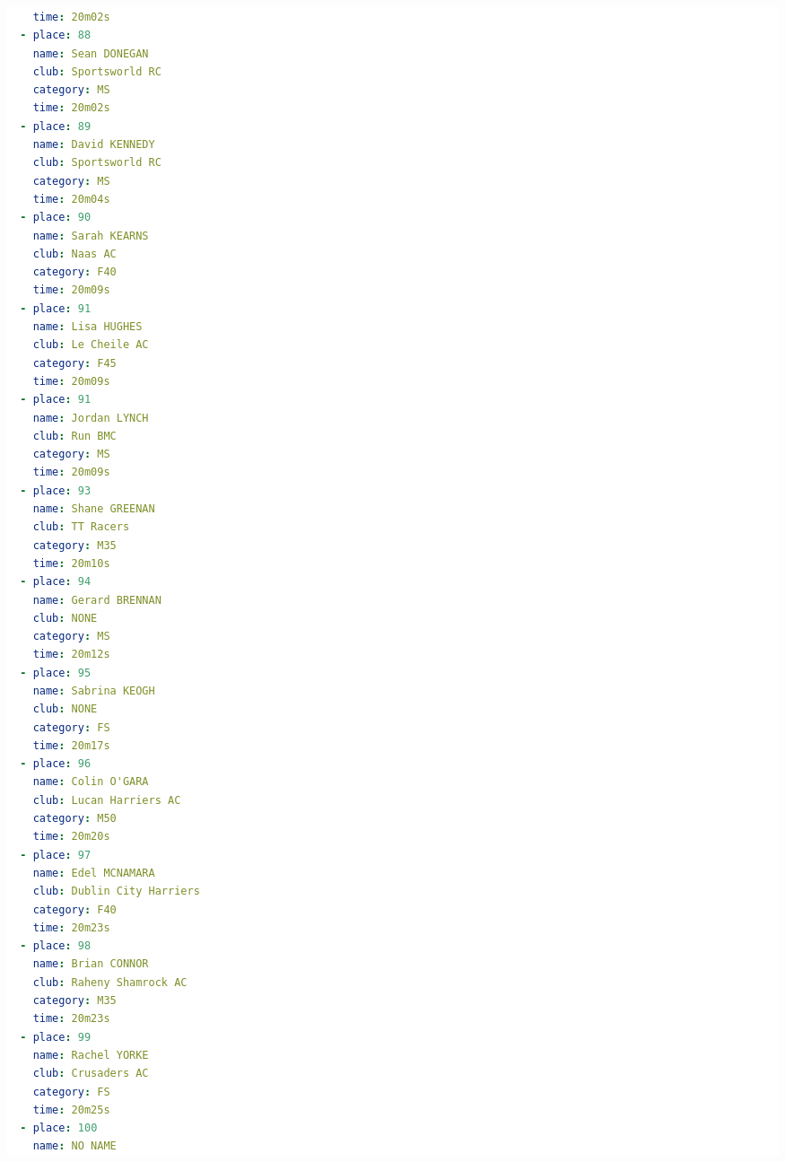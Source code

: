 ```yaml
    time: 20m02s
  - place: 88
    name: Sean DONEGAN
    club: Sportsworld RC
    category: MS
    time: 20m02s
  - place: 89
    name: David KENNEDY
    club: Sportsworld RC
    category: MS
    time: 20m04s
  - place: 90
    name: Sarah KEARNS
    club: Naas AC
    category: F40
    time: 20m09s
  - place: 91
    name: Lisa HUGHES
    club: Le Cheile AC
    category: F45
    time: 20m09s
  - place: 91
    name: Jordan LYNCH
    club: Run BMC
    category: MS
    time: 20m09s
  - place: 93
    name: Shane GREENAN
    club: TT Racers
    category: M35
    time: 20m10s
  - place: 94
    name: Gerard BRENNAN
    club: NONE
    category: MS
    time: 20m12s
  - place: 95
    name: Sabrina KEOGH
    club: NONE
    category: FS
    time: 20m17s
  - place: 96
    name: Colin O'GARA
    club: Lucan Harriers AC
    category: M50
    time: 20m20s
  - place: 97
    name: Edel MCNAMARA
    club: Dublin City Harriers
    category: F40
    time: 20m23s
  - place: 98
    name: Brian CONNOR
    club: Raheny Shamrock AC
    category: M35
    time: 20m23s
  - place: 99
    name: Rachel YORKE
    club: Crusaders AC
    category: FS
    time: 20m25s
  - place: 100
    name: NO NAME
```